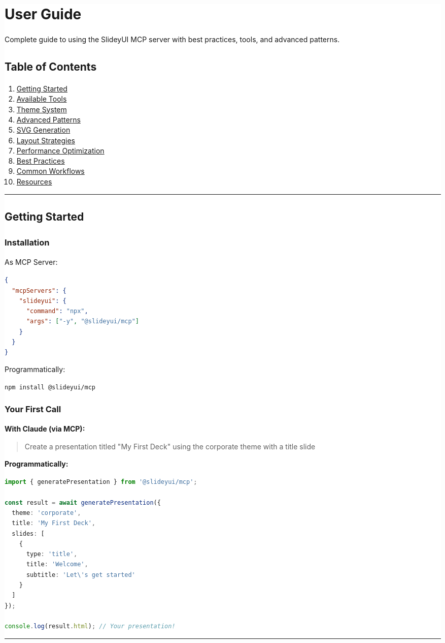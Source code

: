 # User Guide

Complete guide to using the SlideyUI MCP server with best practices, tools, and advanced patterns.

## Table of Contents

1. [Getting Started](#getting-started)
2. [Available Tools](#available-tools)
3. [Theme System](#theme-system)
4. [Advanced Patterns](#advanced-patterns)
5. [SVG Generation](#svg-generation)
6. [Layout Strategies](#layout-strategies)
7. [Performance Optimization](#performance-optimization)
8. [Best Practices](#best-practices)
9. [Common Workflows](#common-workflows)
10. [Resources](#resources)

---

## Getting Started

### Installation

As MCP Server:
```json
{
  "mcpServers": {
    "slideyui": {
      "command": "npx",
      "args": ["-y", "@slideyui/mcp"]
    }
  }
}
```

Programmatically:
```bash
npm install @slideyui/mcp
```

### Your First Call

**With Claude (via MCP):**
> Create a presentation titled "My First Deck" using the corporate theme with a title slide

**Programmatically:**
```typescript
import { generatePresentation } from '@slideyui/mcp';

const result = await generatePresentation({
  theme: 'corporate',
  title: 'My First Deck',
  slides: [
    {
      type: 'title',
      title: 'Welcome',
      subtitle: 'Let\'s get started'
    }
  ]
});

console.log(result.html); // Your presentation!
```

---